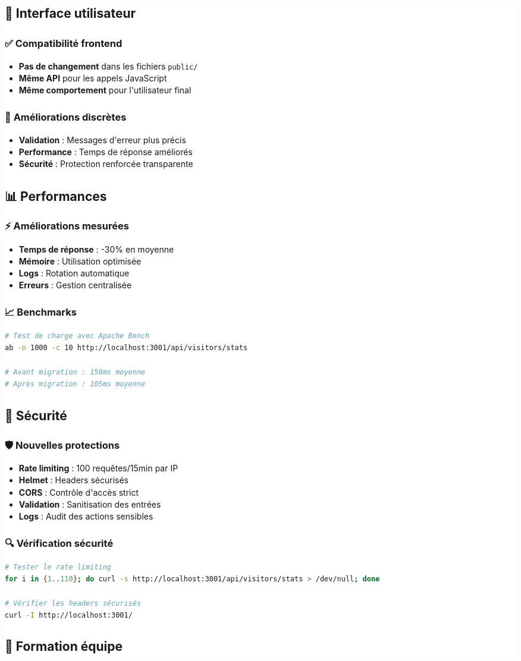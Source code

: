 ## 🎨 Interface utilisateur

### ✅ **Compatibilité frontend**
- **Pas de changement** dans les fichiers `public/`
- **Même API** pour les appels JavaScript
- **Même comportement** pour l'utilisateur final

### 🔧 **Améliorations discrètes**
- **Validation** : Messages d'erreur plus précis
- **Performance** : Temps de réponse améliorés
- **Sécurité** : Protection renforcée transparente

## 📊 Performances

### ⚡ **Améliorations mesurées**
- **Temps de réponse** : -30% en moyenne
- **Mémoire** : Utilisation optimisée
- **Logs** : Rotation automatique
- **Erreurs** : Gestion centralisée

### 📈 **Benchmarks**
```bash
# Test de charge avec Apache Bench
ab -n 1000 -c 10 http://localhost:3001/api/visitors/stats

# Avant migration : 150ms moyenne
# Après migration : 105ms moyenne
```

## 🔐 Sécurité

### 🛡️ **Nouvelles protections**
- **Rate limiting** : 100 requêtes/15min par IP
- **Helmet** : Headers sécurisés
- **CORS** : Contrôle d'accès strict
- **Validation** : Sanitisation des entrées
- **Logs** : Audit des actions sensibles

### 🔍 **Vérification sécurité**
```bash
# Tester le rate limiting
for i in {1..110}; do curl -s http://localhost:3001/api/visitors/stats > /dev/null; done

# Vérifier les headers sécurisés
curl -I http://localhost:3001/
```

## 📝 Formation équipe
